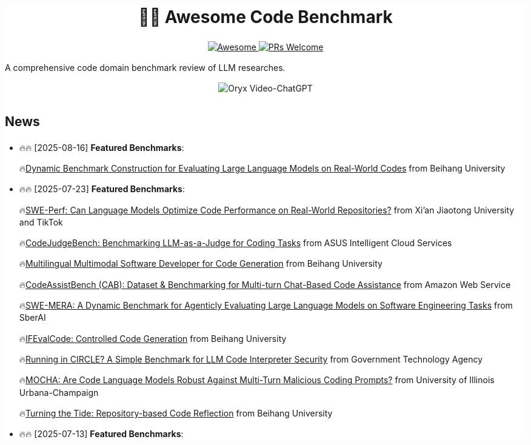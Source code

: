 <div align="center">
  <h1>👨‍💻 Awesome Code Benchmark</h1>
  <a href="https://awesome.re">
    <img src="https://awesome.re/badge.svg" alt="Awesome">
  </a>
  <a href="https://img.shields.io/badge/PRs-Welcome-red">
    <img src="https://img.shields.io/badge/PRs-Welcome-red" alt="PRs Welcome">
  </a>
</div>

A comprehensive code domain benchmark review of LLM researches.

<p align="center">
    <img src="https://i.imgur.com/waxVImv.png" alt="Oryx Video-ChatGPT">
</p>

## News   



- 🔥🔥 [2025-08-16] **Featured Benchmarks**:

  🔥[Dynamic Benchmark Construction for Evaluating Large Language Models on Real-World Codes](https://arxiv.org/abs/2508.07180) from Beihang University

- 🔥🔥 [2025-07-23] **Featured Benchmarks**:

  🔥[SWE-Perf: Can Language Models Optimize Code Performance on Real-World Repositories?](https://arxiv.org/abs/2507.12415) from Xi’an Jiaotong University and TikTok

  🔥[CodeJudgeBench: Benchmarking LLM-as-a-Judge for Coding Tasks](https://arxiv.org/abs/2507.10535) from ASUS Intelligent Cloud Services

  🔥[Multilingual Multimodal Software Developer for Code Generation](https://arxiv.org/abs/2507.08719) from Beihang University

  🔥[CodeAssistBench (CAB): Dataset & Benchmarking for Multi-turn Chat-Based Code Assistance](https://arxiv.org/abs/2507.10646) from Amazon Web Service

  🔥[SWE-MERA: A Dynamic Benchmark for Agenticly Evaluating Large Language Models on Software Engineering Tasks](https://arxiv.org/abs/2507.11059) from SberAI

  🔥[IFEvalCode: Controlled Code Generation](https://www.arxiv.org/abs/2507.05269) from Beihang University

  🔥[Running in CIRCLE? A Simple Benchmark for LLM Code Interpreter Security](https://arxiv.org/abs/2507.19399) from Government Technology Agency

  🔥[MOCHA: Are Code Language Models Robust Against Multi-Turn Malicious Coding Prompts?](https://arxiv.org/abs/2507.19598) from University of Illinois Urbana-Champaign

  🔥[Turning the Tide: Repository-based Code Reflection](https://arxiv.org/abs/2507.09866) from Beihang University


- 🔥🔥 [2025-07-13] **Featured Benchmarks**:
